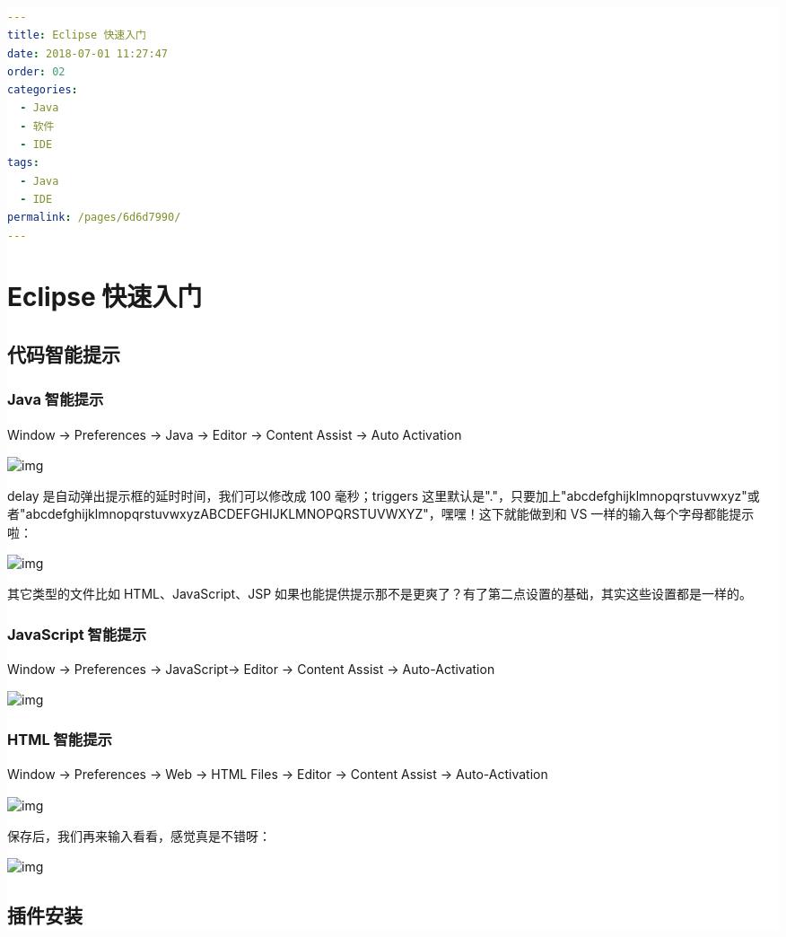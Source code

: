 ```yaml
---
title: Eclipse 快速入门
date: 2018-07-01 11:27:47
order: 02
categories:
  - Java
  - 软件
  - IDE
tags:
  - Java
  - IDE
permalink: /pages/6d6d7990/
---
```


# Eclipse 快速入门

## 代码智能提示

### Java 智能提示

Window -> Preferences -> Java -> Editor -> Content Assist -> Auto Activation

![img](http://upload-images.jianshu.io/upload_images/3101171-1a0d2206870c6542.jpg)

delay 是自动弹出提示框的延时时间，我们可以修改成 100 毫秒；triggers 这里默认是"."，只要加上"abcdefghijklmnopqrstuvwxyz"或者"abcdefghijklmnopqrstuvwxyzABCDEFGHIJKLMNOPQRSTUVWXYZ"，嘿嘿！这下就能做到和 VS 一样的输入每个字母都能提示啦：

![img](http://upload-images.jianshu.io/upload_images/3101171-5eb9ad6afbe05289.jpg)

其它类型的文件比如 HTML、JavaScript、JSP 如果也能提供提示那不是更爽了？有了第二点设置的基础，其实这些设置都是一样的。

### JavaScript 智能提示

Window -> Preferences -> JavaScript-> Editor -> Content Assist -> Auto-Activation

![img](http://upload-images.jianshu.io/upload_images/3101171-31bca3ed1b0d0050.jpg)

### HTML 智能提示

Window -> Preferences -> Web -> HTML Files -> Editor -> Content Assist -> Auto-Activation

![img](http://upload-images.jianshu.io/upload_images/3101171-7c1ce7a35793f234.jpg)

保存后，我们再来输入看看，感觉真是不错呀：

![img](http://images2015.cnblogs.com/blog/318837/201605/318837-20160519135330638-166066199.jpg)

## 插件安装
